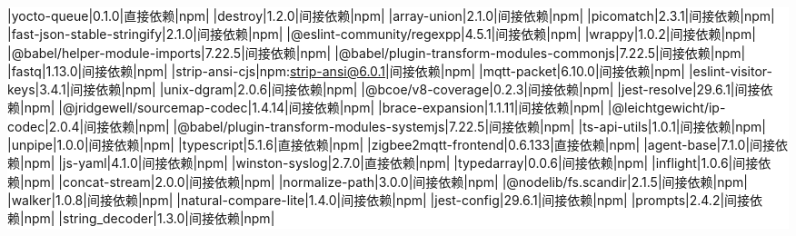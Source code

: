 |yocto-queue|0.1.0|直接依赖|npm|
|destroy|1.2.0|间接依赖|npm|
|array-union|2.1.0|间接依赖|npm|
|picomatch|2.3.1|间接依赖|npm|
|fast-json-stable-stringify|2.1.0|间接依赖|npm|
|@eslint-community/regexpp|4.5.1|间接依赖|npm|
|wrappy|1.0.2|间接依赖|npm|
|@babel/helper-module-imports|7.22.5|间接依赖|npm|
|@babel/plugin-transform-modules-commonjs|7.22.5|间接依赖|npm|
|fastq|1.13.0|间接依赖|npm|
|strip-ansi-cjs|npm:strip-ansi@6.0.1|间接依赖|npm|
|mqtt-packet|6.10.0|间接依赖|npm|
|eslint-visitor-keys|3.4.1|间接依赖|npm|
|unix-dgram|2.0.6|间接依赖|npm|
|@bcoe/v8-coverage|0.2.3|间接依赖|npm|
|jest-resolve|29.6.1|间接依赖|npm|
|@jridgewell/sourcemap-codec|1.4.14|间接依赖|npm|
|brace-expansion|1.1.11|间接依赖|npm|
|@leichtgewicht/ip-codec|2.0.4|间接依赖|npm|
|@babel/plugin-transform-modules-systemjs|7.22.5|间接依赖|npm|
|ts-api-utils|1.0.1|间接依赖|npm|
|unpipe|1.0.0|间接依赖|npm|
|typescript|5.1.6|直接依赖|npm|
|zigbee2mqtt-frontend|0.6.133|直接依赖|npm|
|agent-base|7.1.0|间接依赖|npm|
|js-yaml|4.1.0|间接依赖|npm|
|winston-syslog|2.7.0|直接依赖|npm|
|typedarray|0.0.6|间接依赖|npm|
|inflight|1.0.6|间接依赖|npm|
|concat-stream|2.0.0|间接依赖|npm|
|normalize-path|3.0.0|间接依赖|npm|
|@nodelib/fs.scandir|2.1.5|间接依赖|npm|
|walker|1.0.8|间接依赖|npm|
|natural-compare-lite|1.4.0|间接依赖|npm|
|jest-config|29.6.1|间接依赖|npm|
|prompts|2.4.2|间接依赖|npm|
|string_decoder|1.3.0|间接依赖|npm|